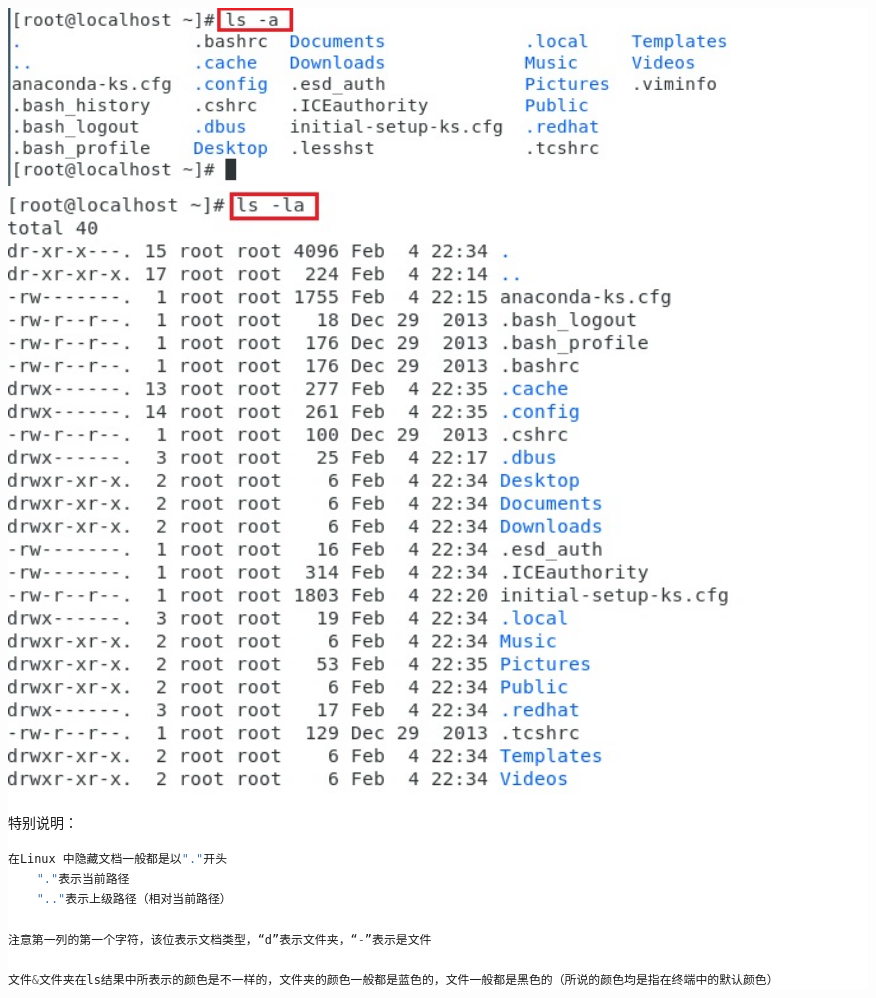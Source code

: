 

<img src="./media\ls09.jpg" style="width:960px" />



<img src="./media\ls04.jpg" style="width:960px" />

特别说明：

```powershell
在Linux 中隐藏文档一般都是以"."开头
    "."表示当前路径
    ".."表示上级路径（相对当前路径）

注意第一列的第一个字符，该位表示文档类型，“d”表示文件夹，“-”表示是文件

文件&文件夹在ls结果中所表示的颜色是不一样的，文件夹的颜色一般都是蓝色的，文件一般都是黑色的（所说的颜色均是指在终端中的默认颜色）
```
